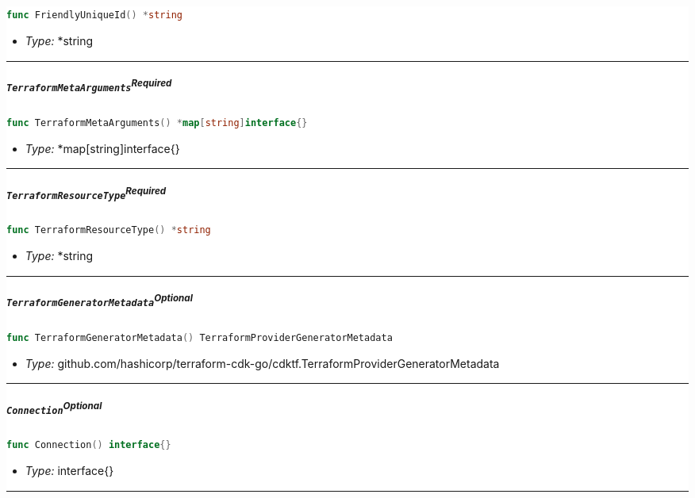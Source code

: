 ```go
func FriendlyUniqueId() *string
```

- *Type:* *string

---

##### `TerraformMetaArguments`<sup>Required</sup> <a name="TerraformMetaArguments" id="@cdktf/provider-cloudflare.zeroTrustLocalFallbackDomain.ZeroTrustLocalFallbackDomain.property.terraformMetaArguments"></a>

```go
func TerraformMetaArguments() *map[string]interface{}
```

- *Type:* *map[string]interface{}

---

##### `TerraformResourceType`<sup>Required</sup> <a name="TerraformResourceType" id="@cdktf/provider-cloudflare.zeroTrustLocalFallbackDomain.ZeroTrustLocalFallbackDomain.property.terraformResourceType"></a>

```go
func TerraformResourceType() *string
```

- *Type:* *string

---

##### `TerraformGeneratorMetadata`<sup>Optional</sup> <a name="TerraformGeneratorMetadata" id="@cdktf/provider-cloudflare.zeroTrustLocalFallbackDomain.ZeroTrustLocalFallbackDomain.property.terraformGeneratorMetadata"></a>

```go
func TerraformGeneratorMetadata() TerraformProviderGeneratorMetadata
```

- *Type:* github.com/hashicorp/terraform-cdk-go/cdktf.TerraformProviderGeneratorMetadata

---

##### `Connection`<sup>Optional</sup> <a name="Connection" id="@cdktf/provider-cloudflare.zeroTrustLocalFallbackDomain.ZeroTrustLocalFallbackDomain.property.connection"></a>

```go
func Connection() interface{}
```

- *Type:* interface{}

---
